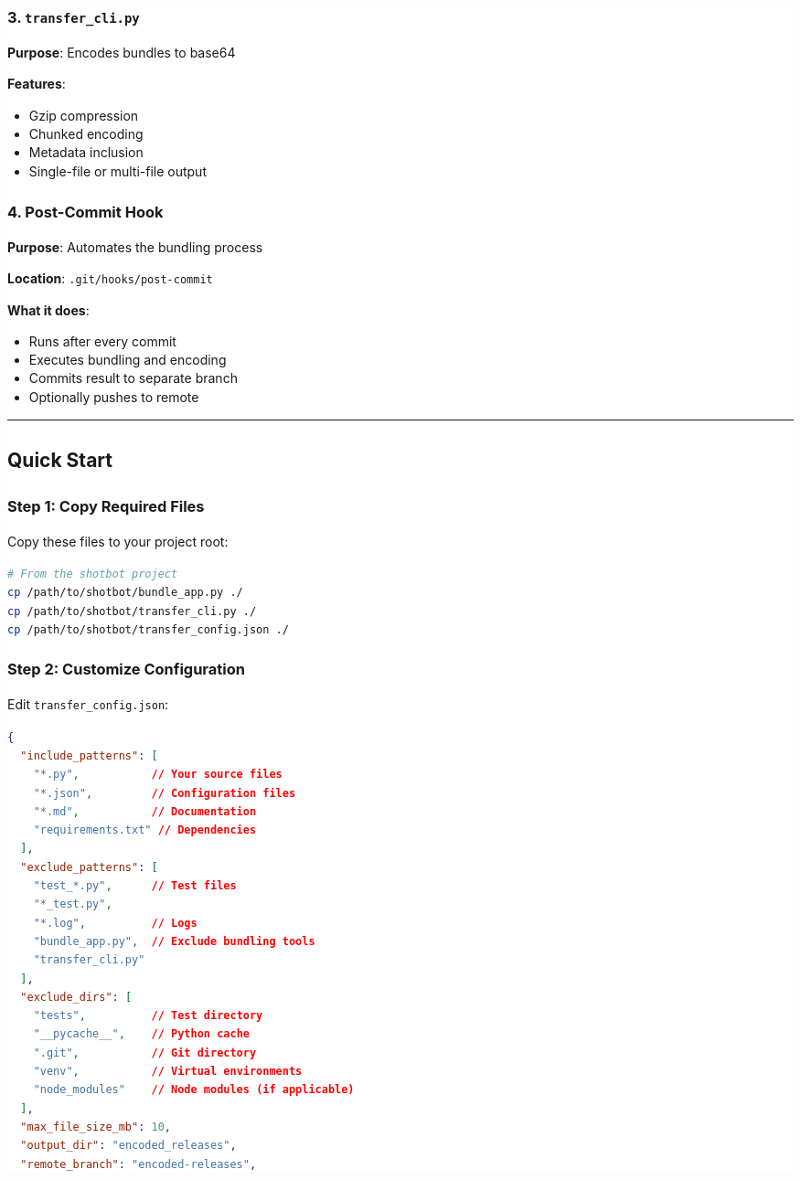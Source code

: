 ### 3. `transfer_cli.py`

**Purpose**: Encodes bundles to base64

**Features**:
- Gzip compression
- Chunked encoding
- Metadata inclusion
- Single-file or multi-file output

### 4. Post-Commit Hook

**Purpose**: Automates the bundling process

**Location**: `.git/hooks/post-commit`

**What it does**:
- Runs after every commit
- Executes bundling and encoding
- Commits result to separate branch
- Optionally pushes to remote

---

## Quick Start

### Step 1: Copy Required Files

Copy these files to your project root:

```bash
# From the shotbot project
cp /path/to/shotbot/bundle_app.py ./
cp /path/to/shotbot/transfer_cli.py ./
cp /path/to/shotbot/transfer_config.json ./
```

### Step 2: Customize Configuration

Edit `transfer_config.json`:

```json
{
  "include_patterns": [
    "*.py",           // Your source files
    "*.json",         // Configuration files
    "*.md",           // Documentation
    "requirements.txt" // Dependencies
  ],
  "exclude_patterns": [
    "test_*.py",      // Test files
    "*_test.py",
    "*.log",          // Logs
    "bundle_app.py",  // Exclude bundling tools
    "transfer_cli.py"
  ],
  "exclude_dirs": [
    "tests",          // Test directory
    "__pycache__",    // Python cache
    ".git",           // Git directory
    "venv",           // Virtual environments
    "node_modules"    // Node modules (if applicable)
  ],
  "max_file_size_mb": 10,
  "output_dir": "encoded_releases",
  "remote_branch": "encoded-releases",
```